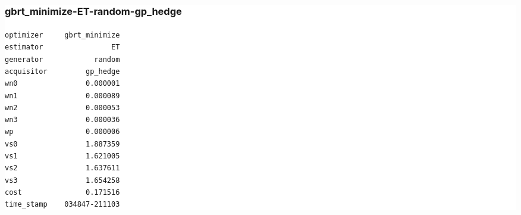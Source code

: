 

### gbrt_minimize-ET-random-gp_hedge
```
optimizer     gbrt_minimize
estimator                ET
generator            random
acquisitor         gp_hedge
wn0                0.000001
wn1                0.000089
wn2                0.000053
wn3                0.000036
wp                 0.000006
vs0                1.887359
vs1                1.621005
vs2                1.637611
vs3                1.654258
cost               0.171516
time_stamp    034847-211103
```
